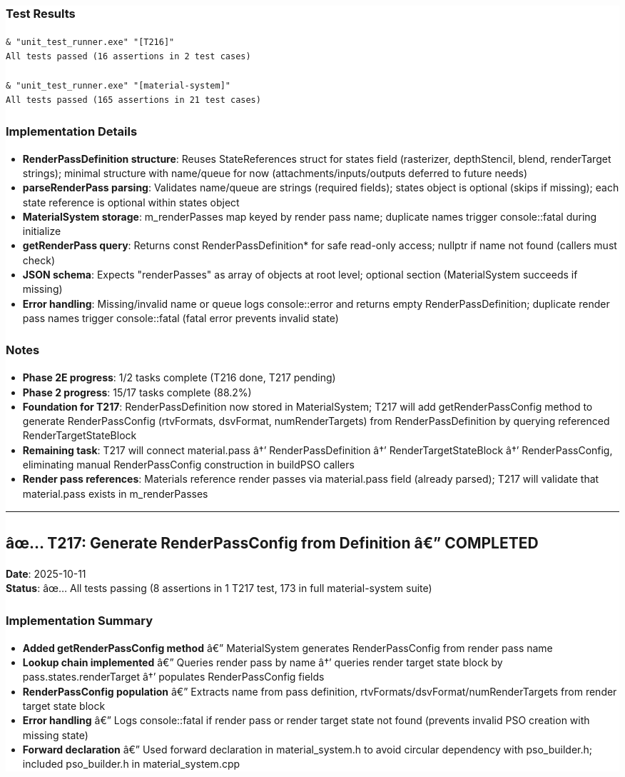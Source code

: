 ### Test Results
```
& "unit_test_runner.exe" "[T216]"
All tests passed (16 assertions in 2 test cases)

& "unit_test_runner.exe" "[material-system]"
All tests passed (165 assertions in 21 test cases)
```

### Implementation Details
- **RenderPassDefinition structure**: Reuses StateReferences struct for states field (rasterizer, depthStencil, blend, renderTarget strings); minimal structure with name/queue for now (attachments/inputs/outputs deferred to future needs)
- **parseRenderPass parsing**: Validates name/queue are strings (required fields); states object is optional (skips if missing); each state reference is optional within states object
- **MaterialSystem storage**: m_renderPasses map keyed by render pass name; duplicate names trigger console::fatal during initialize
- **getRenderPass query**: Returns const RenderPassDefinition* for safe read-only access; nullptr if name not found (callers must check)
- **JSON schema**: Expects "renderPasses" as array of objects at root level; optional section (MaterialSystem succeeds if missing)
- **Error handling**: Missing/invalid name or queue logs console::error and returns empty RenderPassDefinition; duplicate render pass names trigger console::fatal (fatal error prevents invalid state)

### Notes
- **Phase 2E progress**: 1/2 tasks complete (T216 done, T217 pending)
- **Phase 2 progress**: 15/17 tasks complete (88.2%)
- **Foundation for T217**: RenderPassDefinition now stored in MaterialSystem; T217 will add getRenderPassConfig method to generate RenderPassConfig (rtvFormats, dsvFormat, numRenderTargets) from RenderPassDefinition by querying referenced RenderTargetStateBlock
- **Remaining task**: T217 will connect material.pass â†’ RenderPassDefinition â†’ RenderTargetStateBlock â†’ RenderPassConfig, eliminating manual RenderPassConfig construction in buildPSO callers
- **Render pass references**: Materials reference render passes via material.pass field (already parsed); T217 will validate that material.pass exists in m_renderPasses

---

## âœ… T217: Generate RenderPassConfig from Definition â€” COMPLETED

**Date**: 2025-10-11  
**Status**: âœ… All tests passing (8 assertions in 1 T217 test, 173 in full material-system suite)

### Implementation Summary
- **Added getRenderPassConfig method** â€” MaterialSystem generates RenderPassConfig from render pass name
- **Lookup chain implemented** â€” Queries render pass by name â†’ queries render target state block by pass.states.renderTarget â†’ populates RenderPassConfig fields
- **RenderPassConfig population** â€” Extracts name from pass definition, rtvFormats/dsvFormat/numRenderTargets from render target state block
- **Error handling** â€” Logs console::fatal if render pass or render target state not found (prevents invalid PSO creation with missing state)
- **Forward declaration** â€” Used forward declaration in material_system.h to avoid circular dependency with pso_builder.h; included pso_builder.h in material_system.cpp
